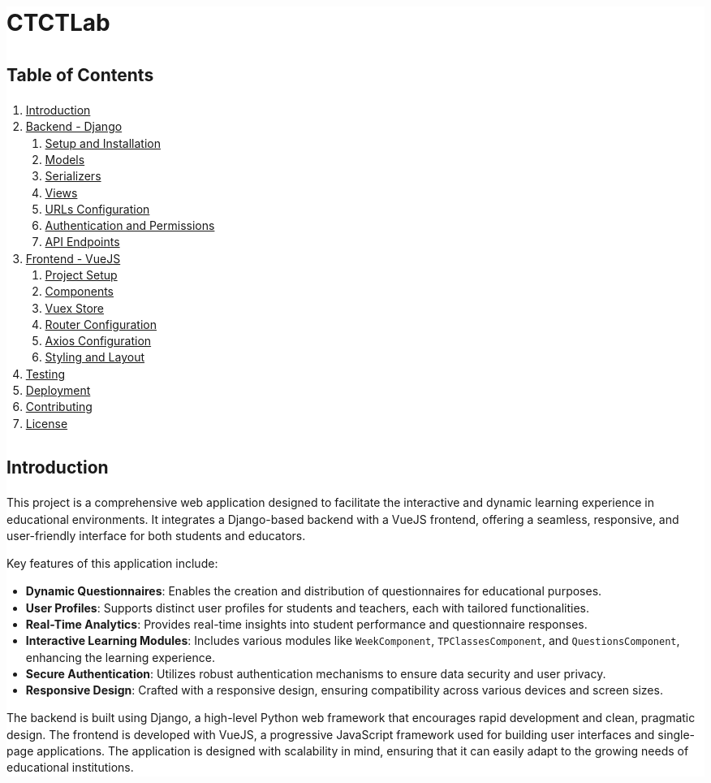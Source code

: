 # CTCTLab

## Table of Contents

1. [Introduction](#introduction)
2. [Backend - Django](#backend---django)
   1. [Setup and Installation](#setup-and-installation)
   2. [Models](#models)
   3. [Serializers](#serializers)
   4. [Views](#views)
   5. [URLs Configuration](#urls-configuration)
   6. [Authentication and Permissions](#authentication-and-permissions)
   7. [API Endpoints](#api-endpoints)
3. [Frontend - VueJS](#frontend---vuejs)
   1. [Project Setup](#project-setup)
   2. [Components](#components)
   3. [Vuex Store](#vuex-store)
   4. [Router Configuration](#router-configuration)
   5. [Axios Configuration](#axios-configuration)
   6. [Styling and Layout](#styling-and-layout)
4. [Testing](#testing)
5. [Deployment](#deployment)
6. [Contributing](#contributing)
7. [License](#license)

## Introduction

This project is a comprehensive web application designed to facilitate the interactive and dynamic learning experience in educational environments. It integrates a Django-based backend with a VueJS frontend, offering a seamless, responsive, and user-friendly interface for both students and educators.

Key features of this application include:

- **Dynamic Questionnaires**: Enables the creation and distribution of questionnaires for educational purposes.
- **User Profiles**: Supports distinct user profiles for students and teachers, each with tailored functionalities.
- **Real-Time Analytics**: Provides real-time insights into student performance and questionnaire responses.
- **Interactive Learning Modules**: Includes various modules like `WeekComponent`, `TPClassesComponent`, and `QuestionsComponent`, enhancing the learning experience.
- **Secure Authentication**: Utilizes robust authentication mechanisms to ensure data security and user privacy.
- **Responsive Design**: Crafted with a responsive design, ensuring compatibility across various devices and screen sizes.

The backend is built using Django, a high-level Python web framework that encourages rapid development and clean, pragmatic design. The frontend is developed with VueJS, a progressive JavaScript framework used for building user interfaces and single-page applications. The application is designed with scalability in mind, ensuring that it can easily adapt to the growing needs of educational institutions.
